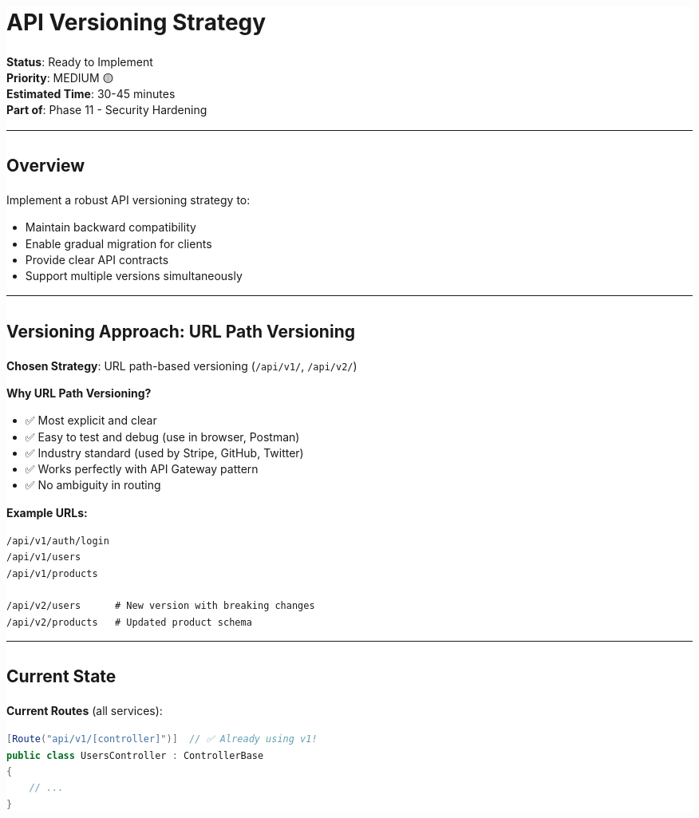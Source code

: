 # API Versioning Strategy

**Status**: Ready to Implement  
**Priority**: MEDIUM 🟡  
**Estimated Time**: 30-45 minutes  
**Part of**: Phase 11 - Security Hardening

---

## Overview

Implement a robust API versioning strategy to:

- Maintain backward compatibility
- Enable gradual migration for clients
- Provide clear API contracts
- Support multiple versions simultaneously

---

## Versioning Approach: URL Path Versioning

**Chosen Strategy**: URL path-based versioning (`/api/v1/`, `/api/v2/`)

**Why URL Path Versioning?**

- ✅ Most explicit and clear
- ✅ Easy to test and debug (use in browser, Postman)
- ✅ Industry standard (used by Stripe, GitHub, Twitter)
- ✅ Works perfectly with API Gateway pattern
- ✅ No ambiguity in routing

**Example URLs:**

```
/api/v1/auth/login
/api/v1/users
/api/v1/products

/api/v2/users      # New version with breaking changes
/api/v2/products   # Updated product schema
```

---

## Current State

**Current Routes** (all services):

```csharp
[Route("api/v1/[controller]")]  // ✅ Already using v1!
public class UsersController : ControllerBase
{
    // ...
}
```
